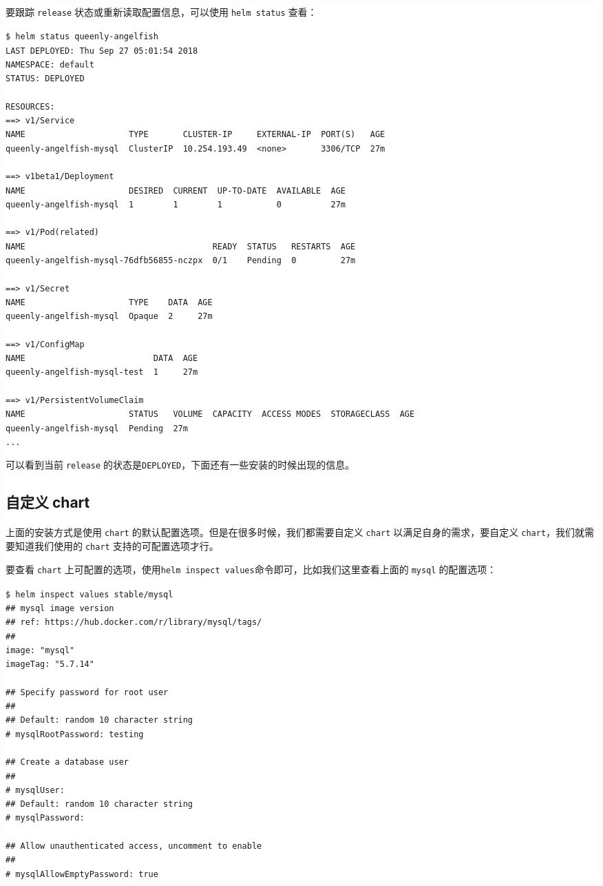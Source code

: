 要跟踪 `release` 状态或重新读取配置信息，可以使用 `helm status` 查看：

```
$ helm status queenly-angelfish
LAST DEPLOYED: Thu Sep 27 05:01:54 2018
NAMESPACE: default
STATUS: DEPLOYED

RESOURCES:
==> v1/Service
NAME                     TYPE       CLUSTER-IP     EXTERNAL-IP  PORT(S)   AGE
queenly-angelfish-mysql  ClusterIP  10.254.193.49  <none>       3306/TCP  27m

==> v1beta1/Deployment
NAME                     DESIRED  CURRENT  UP-TO-DATE  AVAILABLE  AGE
queenly-angelfish-mysql  1        1        1           0          27m

==> v1/Pod(related)
NAME                                      READY  STATUS   RESTARTS  AGE
queenly-angelfish-mysql-76dfb56855-nczpx  0/1    Pending  0         27m

==> v1/Secret
NAME                     TYPE    DATA  AGE
queenly-angelfish-mysql  Opaque  2     27m

==> v1/ConfigMap
NAME                          DATA  AGE
queenly-angelfish-mysql-test  1     27m

==> v1/PersistentVolumeClaim
NAME                     STATUS   VOLUME  CAPACITY  ACCESS MODES  STORAGECLASS  AGE
queenly-angelfish-mysql  Pending  27m
...
```

可以看到当前 `release` 的状态是`DEPLOYED`，下面还有一些安装的时候出现的信息。

## 自定义 chart

上面的安装方式是使用 `chart` 的默认配置选项。但是在很多时候，我们都需要自定义 `chart` 以满足自身的需求，要自定义 `chart`，我们就需要知道我们使用的 `chart` 支持的可配置选项才行。

要查看 `chart` 上可配置的选项，使用`helm inspect values`命令即可，比如我们这里查看上面的 `mysql` 的配置选项：

```
$ helm inspect values stable/mysql
## mysql image version
## ref: https://hub.docker.com/r/library/mysql/tags/
##
image: "mysql"
imageTag: "5.7.14"

## Specify password for root user
##
## Default: random 10 character string
# mysqlRootPassword: testing

## Create a database user
##
# mysqlUser:
## Default: random 10 character string
# mysqlPassword:

## Allow unauthenticated access, uncomment to enable
##
# mysqlAllowEmptyPassword: true
```